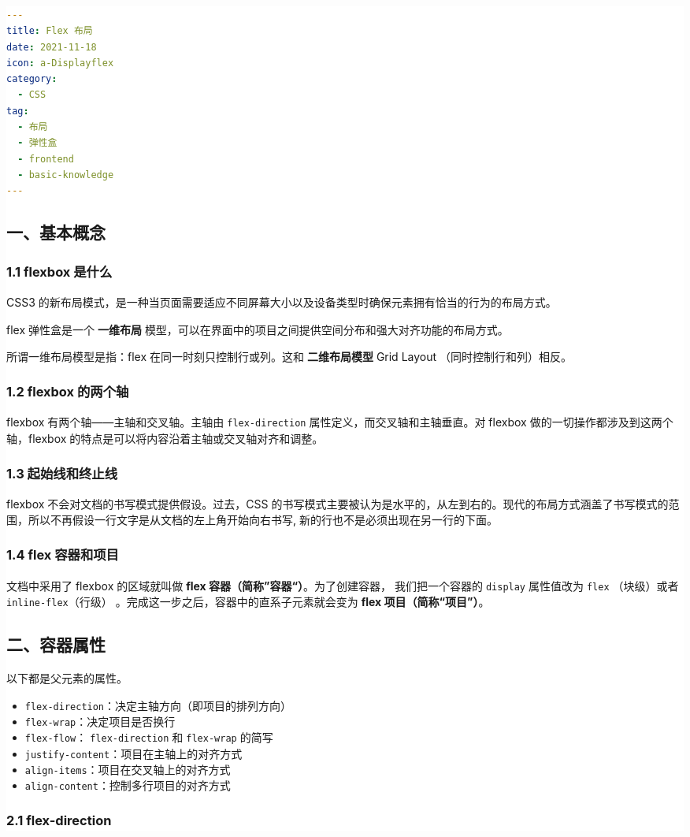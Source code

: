 ```yaml
---
title: Flex 布局
date: 2021-11-18
icon: a-Displayflex
category:
  - CSS
tag:
  - 布局
  - 弹性盒
  - frontend
  - basic-knowledge
---
```


## 一、基本概念

### 1.1 flexbox 是什么

CSS3 的新布局模式，是一种当页面需要适应不同屏幕大小以及设备类型时确保元素拥有恰当的行为的布局方式。

flex 弹性盒是一个 **一维布局** 模型，可以在界面中的项目之间提供空间分布和强大对齐功能的布局方式。

所谓一维布局模型是指：flex 在同一时刻只控制行或列。这和 **二维布局模型** Grid Layout （同时控制行和列）相反。

### 1.2 flexbox 的两个轴

flexbox 有两个轴——主轴和交叉轴。主轴由 `flex-direction` 属性定义，而交叉轴和主轴垂直。对 flexbox 做的一切操作都涉及到这两个轴，flexbox 的特点是可以将内容沿着主轴或交叉轴对齐和调整。

### 1.3 起始线和终止线

flexbox 不会对文档的书写模式提供假设。过去，CSS 的书写模式主要被认为是水平的，从左到右的。现代的布局方式涵盖了书写模式的范围，所以不再假设一行文字是从文档的左上角开始向右书写, 新的行也不是必须出现在另一行的下面。

### 1.4 flex 容器和项目

文档中采用了 flexbox 的区域就叫做 **flex 容器（简称”容器“）**。为了创建容器， 我们把一个容器的 `display` 属性值改为 `flex` （块级）或者 `inline-flex`（行级） 。完成这一步之后，容器中的直系子元素就会变为 **flex 项目（简称“项目”）**。

## 二、容器属性

以下都是父元素的属性。

- `flex-direction`：决定主轴方向（即项目的排列方向）
- `flex-wrap`：决定项目是否换行
- `flex-flow`： `flex-direction` 和 `flex-wrap` 的简写
- `justify-content`：项目在主轴上的对齐方式
- `align-items`：项目在交叉轴上的对齐方式
- `align-content`：控制多行项目的对齐方式

### 2.1 flex-direction
